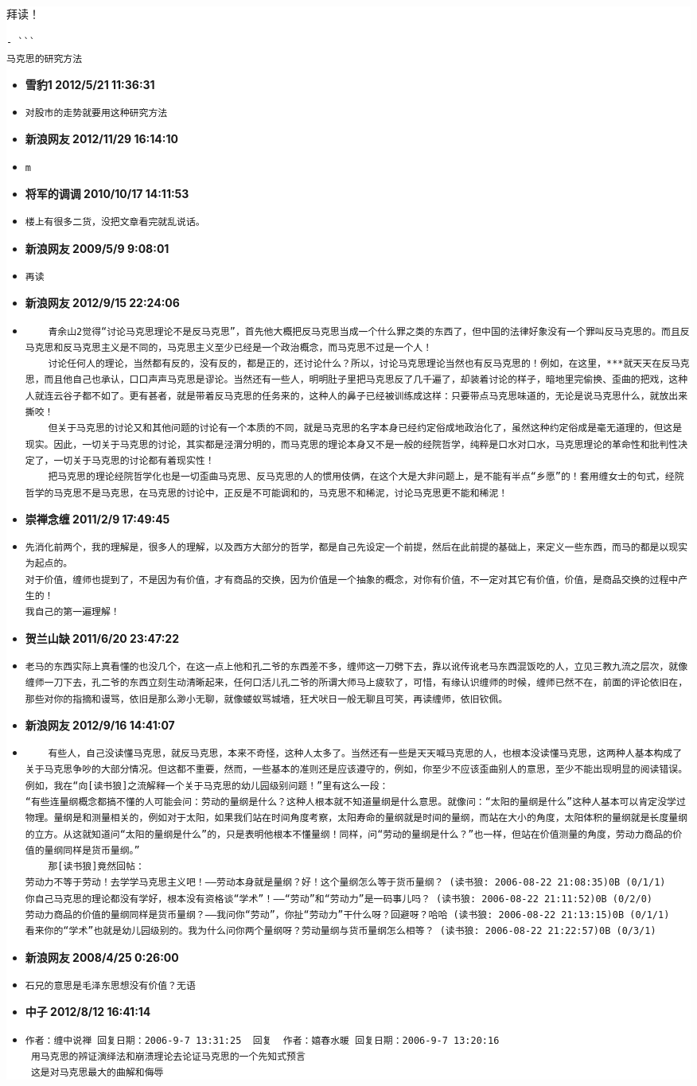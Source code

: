   拜读！
  ```
- ```
  马克思的研究方法
  ```
   - **雪豹1 2012/5/21 11:36:31**
   - ```
     对股市的走势就要用这种研究方法
     ```
- **新浪网友 2012/11/29 16:14:10**
- ```
  m
  ```
- **将军的调调 2010/10/17 14:11:53**
- ```
  楼上有很多二货，没把文章看完就乱说话。
  ```
- **新浪网友 2009/5/9 9:08:01**
- ```
  再读
  ```
- **新浪网友 2012/9/15 22:24:06**
- ```
      青余山2觉得“讨论马克思理论不是反马克思”，首先他大概把反马克思当成一个什么罪之类的东西了，但中国的法律好象没有一个罪叫反马克思的。而且反马克思和反马克思主义是不同的，马克思主义至少已经是一个政治概念，而马克思不过是一个人！
      讨论任何人的理论，当然都有反的，没有反的，都是正的，还讨论什么？所以，讨论马克思理论当然也有反马克思的！例如，在这里，***就天天在反马克思，而且他自己也承认，口口声声马克思是谬论。当然还有一些人，明明肚子里把马克思反了几千遍了，却装着讨论的样子，暗地里完偷换、歪曲的把戏，这种人就连云谷子都不如了。更有甚者，就是带着反马克思的任务来的，这种人的鼻子已经被训练成这样：只要带点马克思味道的，无论是说马克思什么，就放出来撕咬！
      但关于马克思的讨论又和其他问题的讨论有一个本质的不同，就是马克思的名字本身已经约定俗成地政治化了，虽然这种约定俗成是毫无道理的，但这是现实。因此，一切关于马克思的讨论，其实都是泾渭分明的，而马克思的理论本身又不是一般的经院哲学，纯粹是口水对口水，马克思理论的革命性和批判性决定了，一切关于马克思的讨论都有着现实性！
      把马克思的理论经院哲学化也是一切歪曲马克思、反马克思的人的惯用伎俩，在这个大是大非问题上，是不能有半点“乡愿”的！套用缠女士的句式，经院哲学的马克思不是马克思，在马克思的讨论中，正反是不可能调和的，马克思不和稀泥，讨论马克思更不能和稀泥！
  ```
- **崇禅念缠 2011/2/9 17:49:45**
- ```
  先消化前两个，我的理解是，很多人的理解，以及西方大部分的哲学，都是自己先设定一个前提，然后在此前提的基础上，来定义一些东西，而马的都是以现实为起点的。
  对于价值，缠师也提到了，不是因为有价值，才有商品的交换，因为价值是一个抽象的概念，对你有价值，不一定对其它有价值，价值，是商品交换的过程中产生的！
  我自己的第一遍理解！
  ```
- **贺兰山缺 2011/6/20 23:47:22**
- ```
  老马的东西实际上真看懂的也没几个，在这一点上他和孔二爷的东西差不多，缠师这一刀劈下去，靠以讹传讹老马东西混饭吃的人，立见三教九流之层次，就像缠师一刀下去，孔二爷的东西立刻生动清晰起来，任何口活儿孔二爷的所谓大师马上疲软了，可惜，有缘认识缠师的时候，缠师已然不在，前面的评论依旧在，那些对你的指摘和谩骂，依旧是那么渺小无聊，就像蝼蚁骂城墙，狂犬吠日一般无聊且可笑，再读缠师，依旧钦佩。
  ```
- **新浪网友 2012/9/16 14:41:07**
- ```
      有些人，自己没读懂马克思，就反马克思，本来不奇怪，这种人太多了。当然还有一些是天天喊马克思的人，也根本没读懂马克思，这两种人基本构成了关于马克思争吵的大部分情况。但这都不重要，然而，一些基本的准则还是应该遵守的，例如，你至少不应该歪曲别人的意思，至少不能出现明显的阅读错误。例如，我在“向[读书狼]之流解释一个关于马克思的幼儿园级别问题！”里有这么一段：
  “有些连量纲概念都搞不懂的人可能会问：劳动的量纲是什么？这种人根本就不知道量纲是什么意思。就像问：“太阳的量纲是什么”这种人基本可以肯定没学过物理。量纲是和测量相关的，例如对于太阳，如果我们站在时间角度考察，太阳寿命的量纲就是时间的量纲，而站在大小的角度，太阳体积的量纲就是长度量纲的立方。从这就知道问“太阳的量纲是什么”的，只是表明他根本不懂量纲！同样，问“劳动的量纲是什么？”也一样，但站在价值测量的角度，劳动力商品的价值的量纲同样是货币量纲。” 
      那[读书狼]竟然回帖：
  劳动力不等于劳动！去学学马克思主义吧！――劳动本身就是量纲？好！这个量纲怎么等于货币量纲？ (读书狼: 2006-08-22 21:08:35)0B (0/1/1) 
  你自己马克思的理论都没有学好，根本没有资格谈“学术”！――“劳动”和“劳动力”是一码事儿吗？ (读书狼: 2006-08-22 21:11:52)0B (0/2/0) 
  劳动力商品的价值的量纲同样是货币量纲？――我问你“劳动”，你扯“劳动力”干什么呀？回避呀？哈哈 (读书狼: 2006-08-22 21:13:15)0B (0/1/1) 
  看来你的“学术”也就是幼儿园级别的。我为什么问你两个量纲呀？劳动量纲与货币量纲怎么相等？ (读书狼: 2006-08-22 21:22:57)0B (0/3/1) 
  ```
- **新浪网友 2008/4/25 0:26:00**
- ```
  石兄的意思是毛泽东思想没有价值？无语
  ```
- **中子 2012/8/12 16:41:14**
- ```
  作者：缠中说禅 回复日期：2006-9-7 13:31:25  回复  作者：嬉春水暖 回复日期：2006-9-7 13:20:16  
   用马克思的辨证演绎法和崩溃理论去论证马克思的一个先知式预言
   这是对马克思最大的曲解和侮辱